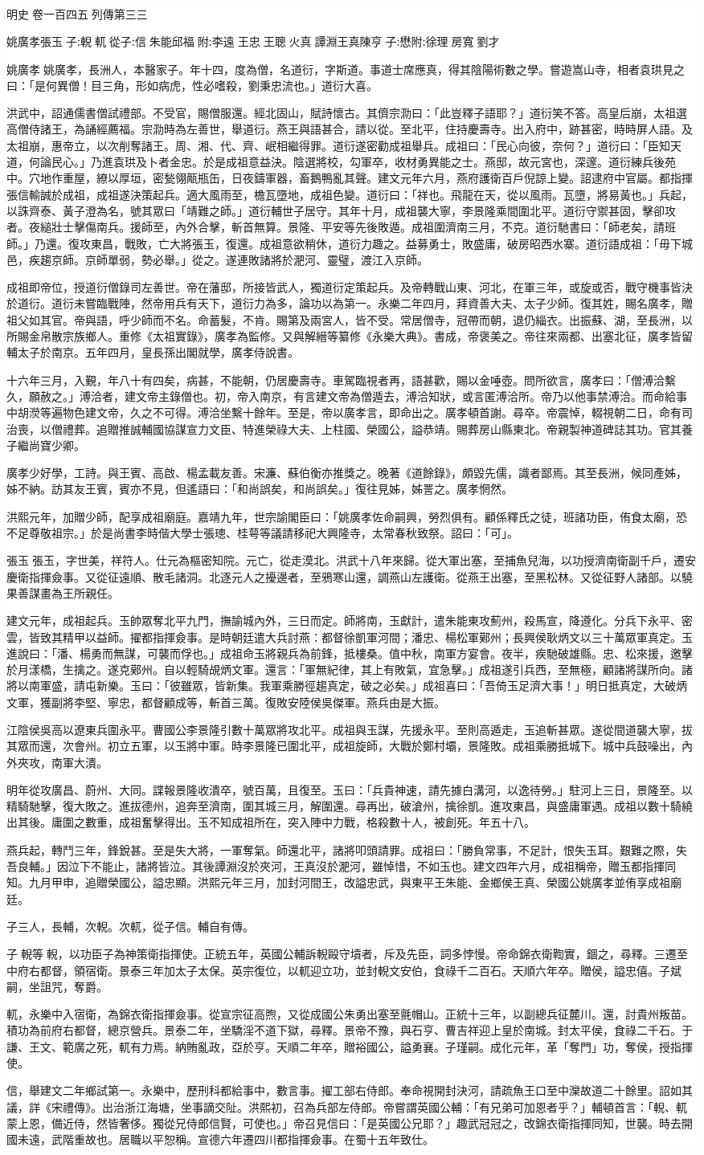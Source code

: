 明史
卷一百四五 列傳第三三

姚廣孝張玉 子:輗 軏 從子:信 朱能邱福 附:李遠 王忠 王聰 火真 譚淵王真陳亨 子:懋附:徐理 房寬 劉才

姚廣孝
姚廣孝，長洲人，本醫家子。年十四，度為僧，名道衍，字斯道。事道士席應真，得其陰陽術數之學。嘗遊嵩山寺，相者袁珙見之曰：「是何異僧！目三角，形如病虎，性必嗜殺，劉秉忠流也。」道衍大喜。

洪武中，詔通儒書僧試禮部。不受官，賜僧服還。經北固山，賦詩懷古。其儕宗泐曰：「此豈釋子語耶？」道衍笑不答。高皇后崩，太祖選高僧侍諸王，為誦經薦福。宗泐時為左善世，舉道衍。燕王與語甚合，請以從。至北平，住持慶壽寺。出入府中，跡甚密，時時屏人語。及太祖崩，惠帝立，以次削奪諸王。周、湘、代、齊、岷相繼得罪。道衍遂密勸成祖舉兵。成祖曰：「民心向彼，奈何？」道衍曰：「臣知天道，何論民心。」乃進袁珙及卜者金忠。於是成祖意益決。陰選將校，勾軍卒，收材勇異能之士。燕邸，故元宮也，深邃。道衍練兵後苑中。穴地作重屋，繚以厚垣，密甃翎甋瓶缶，日夜鑄軍器，畜鵝鴨亂其聲。建文元年六月，燕府護衛百戶倪諒上變。詔逮府中官屬。都指揮張信輸誠於成祖，成祖遂決策起兵。適大風雨至，檐瓦墮地，成祖色變。道衍曰：「祥也。飛龍在天，從以風雨。瓦墮，將易黃也。」兵起，以誅齊泰、黃子澄為名，號其眾曰「靖難之師。」道衍輔世子居守。其年十月，成祖襲大寧，李景隆乘間圍北平。道衍守禦甚固，擊卻攻者。夜縋壯士擊傷南兵。援師至，內外合擊，斬首無算。景隆、平安等先後敗遁。成祖圍濟南三月，不克。道衍馳書曰：「師老矣，請班師。」乃還。復攻東昌，戰敗，亡大將張玉，復還。成祖意欲稍休，道衍力趣之。益募勇士，敗盛庸，破房昭西水寨。道衍語成祖：「毋下城邑，疾趨京師。京師單弱，勢必舉。」從之。遂連敗諸將於淝河、靈璧，渡江入京師。

成祖即帝位，授道衍僧錄司左善世。帝在藩邸，所接皆武人，獨道衍定策起兵。及帝轉戰山東、河北，在軍三年，或旋或否，戰守機事皆決於道衍。道衍未嘗臨戰陣，然帝用兵有天下，道衍力為多，論功以為第一。永樂二年四月，拜資善大夫、太子少師。復其姓，賜名廣孝，贈祖父如其官。帝與語，呼少師而不名。命蓄髮，不肯。賜第及兩宮人，皆不受。常居僧寺，冠帶而朝，退仍緇衣。出振蘇、湖，至長洲，以所賜金帛散宗族鄉人。重修《太祖實錄》，廣孝為監修。又與解縉等纂修《永樂大典》。書成，帝褒美之。帝往來兩都、出塞北征，廣孝皆留輔太子於南京。五年四月，皇長孫出閣就學，廣孝侍說書。

十六年三月，入覲，年八十有四矣，病甚，不能朝，仍居慶壽寺。車駕臨視者再，語甚歡，賜以金唾壺。問所欲言，廣孝曰：「僧溥洽繫久，願赦之。」溥洽者，建文帝主錄僧也。初，帝入南京，有言建文帝為僧遁去，溥洽知狀，或言匿溥洽所。帝乃以他事禁溥洽。而命給事中胡濙等遍物色建文帝，久之不可得。溥洽坐繫十餘年。至是，帝以廣孝言，即命出之。廣孝頓首謝。尋卒。帝震悼，輟視朝二日，命有司治喪，以僧禮葬。追贈推誠輔國協謀宣力文臣、特進榮祿大夫、上柱國、榮國公，謚恭靖。賜葬房山縣東北。帝親製神道碑誌其功。官其養子繼尚寶少卿。

廣孝少好學，工詩。與王賓、高啟、楊孟載友善。宋濂、蘇伯衡亦推獎之。晚著《道餘錄》，頗毀先儒，識者鄙焉。其至長洲，候同產姊，姊不納。訪其友王賓，賓亦不見，但遙語曰：「和尚誤矣，和尚誤矣。」復往見姊，姊詈之。廣孝惘然。

洪熙元年，加贈少師，配享成祖廟庭。嘉靖九年，世宗諭閣臣曰：「姚廣孝佐命嗣興，勞烈俱有。顧係釋氏之徒，班諸功臣，侑食太廟，恐不足尊敬祖宗。」於是尚書李時偕大學士張璁、桂萼等議請移祀大興隆寺，太常春秋致祭。詔曰：「可」。

張玉
張玉，字世美，祥符人。仕元為樞密知院。元亡，從走漠北。洪武十八年來歸。從大軍出塞，至捕魚兒海，以功授濟南衛副千戶，遷安慶衛指揮僉事。又從征遠順、散毛諸洞。北逐元人之擾邊者，至鴉寒山還，調燕山左護衛。從燕王出塞，至黑松林。又從征野人諸部。以驍果善謀畫為王所親任。

建文元年，成祖起兵。玉帥眾奪北平九門，撫諭城內外，三日而定。師將南，玉獻計，遣朱能東攻薊州，殺馬宣，降遵化。分兵下永平、密雲，皆致其精甲以益師。擢都指揮僉事。是時朝廷遣大兵討燕：都督徐凱軍河間；潘忠、楊松軍鄚州；長興侯耿炳文以三十萬眾軍真定。玉進說曰：「潘、楊勇而無謀，可襲而俘也。」成祖命玉將親兵為前鋒，抵樓桑。值中秋，南軍方宴會。夜半，疾馳破雄縣。忠、松來援，邀擊於月漾橋，生擒之。遂克鄚州。自以輕騎覘炳文軍。還言：「軍無紀律，其上有敗氣，宜急擊。」成祖遂引兵西，至無極，顧諸將謀所向。諸將以南軍盛，請屯新樂。玉曰：「彼雖眾，皆新集。我軍乘勝徑趨真定，破之必矣。」成祖喜曰：「吾倚玉足濟大事！」明日抵真定，大破炳文軍，獲副將李堅、寧忠，都督顧成等，斬首三萬。復敗安陸侯吳傑軍。燕兵由是大振。

江陰侯吳高以遼東兵圍永平。曹國公李景隆引數十萬眾將攻北平。成祖與玉謀，先援永平。至則高遁走，玉追斬甚眾。遂從間道襲大寧，拔其眾而還，次會州。初立五軍，以玉將中軍。時李景隆已圍北平，成祖旋師，大戰於鄭村壩，景隆敗。成祖乘勝抵城下。城中兵鼓噪出，內外夾攻，南軍大潰。

明年從攻廣昌、蔚州、大同。諜報景隆收潰卒，號百萬，且復至。玉曰：「兵貴神速，請先據白溝河，以逸待勞。」駐河上三日，景隆至。以精騎馳擊，復大敗之。進拔德州，追奔至濟南，圍其城三月，解圍還。尋再出，破滄州，擒徐凱。進攻東昌，與盛庸軍遇。成祖以數十騎繞出其後。庸圍之數重，成祖奮擊得出。玉不知成祖所在，突入陣中力戰，格殺數十人，被創死。年五十八。

燕兵起，轉鬥三年，鋒銳甚。至是失大將，一軍奪氣。師還北平，諸將叩頭請罪。成祖曰：「勝負常事，不足計，恨失玉耳。艱難之際，失吾良輔。」因泣下不能止，諸將皆泣。其後譚淵沒於夾河，王真沒於淝河，雖悼惜，不如玉也。建文四年六月，成祖稱帝，贈玉都指揮同知。九月甲申，追贈榮國公，謚忠顯。洪熙元年三月，加封河間王，改謚忠武，與東平王朱能、金鄉侯王真、榮國公姚廣孝並侑享成祖廟廷。

子三人，長輔，次輗。次軏，從子信。輔自有傳。

子 輗等
輗，以功臣子為神策衛指揮使。正統五年，英國公輔訴輗毆守墳者，斥及先臣，詞多悖慢。帝命錦衣衛鞫實，錮之，尋釋。三遷至中府右都督，領宿衛。景泰三年加太子太保。英宗復位，以軏迎立功，並封輗文安伯，食祿千二百石。天順六年卒。贈侯，謚忠僖。子斌嗣，坐詛咒，奪爵。

軏，永樂中入宿衛，為錦衣衛指揮僉事。從宣宗征高煦，又從成國公朱勇出塞至氈帽山。正統十三年，以副總兵征麓川。還，討貴州叛苗。積功為前府右都督，總京營兵。景泰二年，坐驕淫不道下獄，尋釋。景帝不豫，與石亨、曹吉祥迎上皇於南城。封太平侯，食祿二千石。于謙、王文、範廣之死，軏有力焉。納賄亂政，亞於亨。天順二年卒，贈裕國公，謚勇襄。子瑾嗣。成化元年，革「奪門」功，奪侯，授指揮使。

信，舉建文二年鄉試第一。永樂中，歷刑科都給事中，數言事。擢工部右侍郎。奉命視開封決河，請疏魚王口至中灤故道二十餘里。詔如其議，詳《宋禮傳》。出治浙江海塘，坐事謫交阯。洪熙初，召為兵部左侍郎。帝嘗謂英國公輔：「有兄弟可加恩者乎？」輔頓首言：「輗、軏蒙上恩，備近侍，然皆奢侈。獨從兄侍郎信賢，可使也。」帝召見信曰：「是英國公兄耶？」趣武冠冠之，改錦衣衛指揮同知，世襲。時去開國未遠，武階重故也。居職以平恕稱。宣德六年遷四川都指揮僉事。在蜀十五年致仕。
